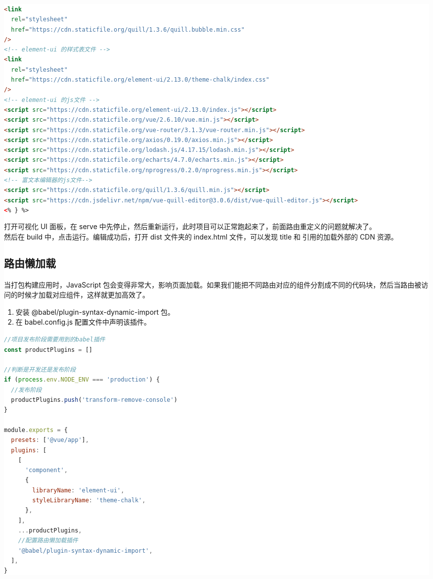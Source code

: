 ```html
<link
  rel="stylesheet"
  href="https://cdn.staticfile.org/quill/1.3.6/quill.bubble.min.css"
/>
<!-- element-ui 的样式表文件 -->
<link
  rel="stylesheet"
  href="https://cdn.staticfile.org/element-ui/2.13.0/theme-chalk/index.css"
/>
<!-- element-ui 的js文件 -->
<script src="https://cdn.staticfile.org/element-ui/2.13.0/index.js"></script>
<script src="https://cdn.staticfile.org/vue/2.6.10/vue.min.js"></script>
<script src="https://cdn.staticfile.org/vue-router/3.1.3/vue-router.min.js"></script>
<script src="https://cdn.staticfile.org/axios/0.19.0/axios.min.js"></script>
<script src="https://cdn.staticfile.org/lodash.js/4.17.15/lodash.min.js"></script>
<script src="https://cdn.staticfile.org/echarts/4.7.0/echarts.min.js"></script>
<script src="https://cdn.staticfile.org/nprogress/0.2.0/nprogress.min.js"></script>
<!-- 富文本编辑器的js文件-->
<script src="https://cdn.staticfile.org/quill/1.3.6/quill.min.js"></script>
<script src="https://cdn.jsdelivr.net/npm/vue-quill-editor@3.0.6/dist/vue-quill-editor.js"></script>
<% } %>
```

打开可视化 UI 面板，在 serve 中先停止，然后重新运行，此时项目可以正常跑起来了，前面路由重定义的问题就解决了。  
然后在 build 中，点击运行。编辑成功后，打开 dist 文件夹的 index.html 文件，可以发现 title 和 引用的加载外部的 CDN 资源。

## 路由懒加载

当打包构建应用时，JavaScript 包会变得非常大，影响页面加载。如果我们能把不同路由对应的组件分割成不同的代码块，然后当路由被访问的时候才加载对应组件，这样就更加高效了。

1. 安装 @babel/plugin-syntax-dynamic-import 包。
2. 在 babel.config.js 配置文件中声明该插件。

```js
//项目发布阶段需要用到的babel插件
const productPlugins = []

//判断是开发还是发布阶段
if (process.env.NODE_ENV === 'production') {
  //发布阶段
  productPlugins.push('transform-remove-console')
}

module.exports = {
  presets: ['@vue/app'],
  plugins: [
    [
      'component',
      {
        libraryName: 'element-ui',
        styleLibraryName: 'theme-chalk',
      },
    ],
    ...productPlugins,
    //配置路由懒加载插件
    '@babel/plugin-syntax-dynamic-import',
  ],
}
```
